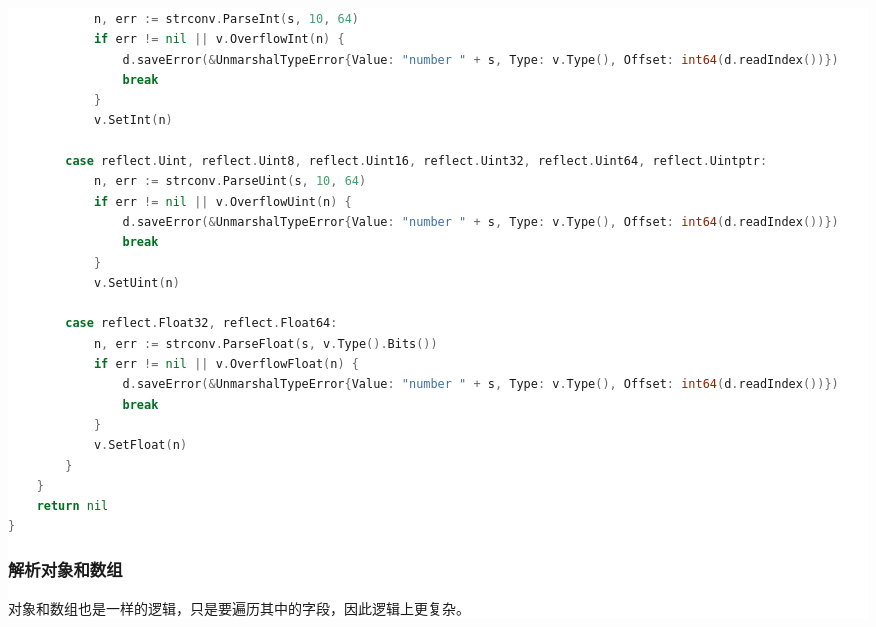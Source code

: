 ```go
			n, err := strconv.ParseInt(s, 10, 64)
			if err != nil || v.OverflowInt(n) {
				d.saveError(&UnmarshalTypeError{Value: "number " + s, Type: v.Type(), Offset: int64(d.readIndex())})
				break
			}
			v.SetInt(n)

		case reflect.Uint, reflect.Uint8, reflect.Uint16, reflect.Uint32, reflect.Uint64, reflect.Uintptr:
			n, err := strconv.ParseUint(s, 10, 64)
			if err != nil || v.OverflowUint(n) {
				d.saveError(&UnmarshalTypeError{Value: "number " + s, Type: v.Type(), Offset: int64(d.readIndex())})
				break
			}
			v.SetUint(n)

		case reflect.Float32, reflect.Float64:
			n, err := strconv.ParseFloat(s, v.Type().Bits())
			if err != nil || v.OverflowFloat(n) {
				d.saveError(&UnmarshalTypeError{Value: "number " + s, Type: v.Type(), Offset: int64(d.readIndex())})
				break
			}
			v.SetFloat(n)
		}
	}
	return nil
}
```

### 解析对象和数组

对象和数组也是一样的逻辑，只是要遍历其中的字段，因此逻辑上更复杂。
